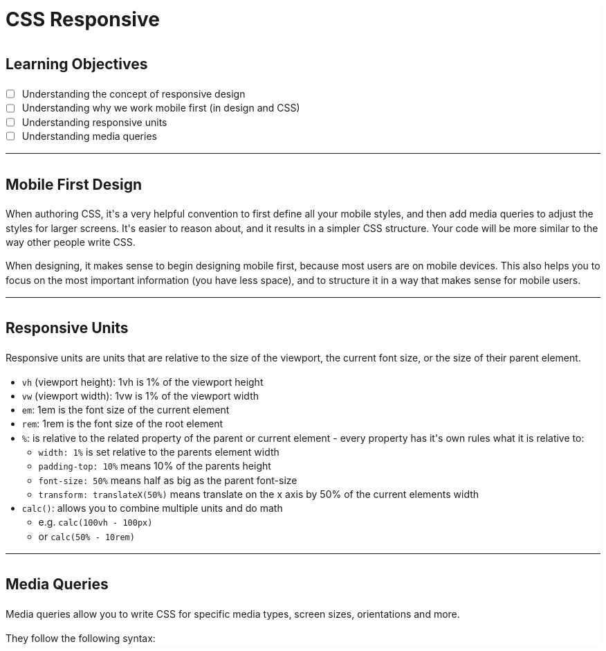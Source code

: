 # CSS Responsive

## Learning Objectives

- [ ] Understanding the concept of responsive design
- [ ] Understanding why we work mobile first (in design and CSS)
- [ ] Understanding responsive units
- [ ] Understanding media queries

---

## Mobile First Design

When authoring CSS, it's a very helpful convention to first define all your mobile styles, and then
add media queries to adjust the styles for larger screens. It's easier to reason about, and it
results in a simpler CSS structure. Your code will be more similar to the way other people write
CSS.

When designing, it makes sense to begin designing mobile first, because most users are on mobile
devices. This also helps you to focus on the most important information (you have less space), and
to structure it in a way that makes sense for mobile users.

---

## Responsive Units

Responsive units are units that are relative to the size of the viewport, the current font size, or
the size of their parent element.

- `vh` (viewport height): 1vh is 1% of the viewport height
- `vw` (viewport width): 1vw is 1% of the viewport width
- `em`: 1em is the font size of the current element
- `rem`: 1rem is the font size of the root element
- `%`: is relative to the related property of the parent or current element - every property has
  it's own rules what it is relative to:
  - `width: 1%` is set relative to the parents element width
  - `padding-top: 10%` means 10% of the parents height
  - `font-size: 50%` means half as big as the parent font-size
  - `transform: translateX(50%)` means translate on the x axis by 50% of the current elements width
- `calc()`: allows you to combine multiple units and do math
  - e.g. `calc(100vh - 100px)`
  - or `calc(50% - 10rem)`

---

## Media Queries

Media queries allow you to write CSS for specific media types, screen sizes, orientations and more.

They follow the following syntax:
